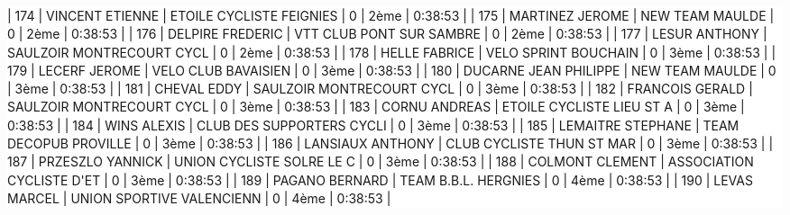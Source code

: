 | 174 | VINCENT ETIENNE | ETOILE CYCLISTE FEIGNIES | 0 | 2ème | 0:38:53 | 
| 175 | MARTINEZ JEROME | NEW TEAM MAULDE | 0 | 2ème | 0:38:53 | 
| 176 | DELPIRE FREDERIC | VTT  CLUB PONT SUR SAMBRE | 0 | 2ème | 0:38:53 | 
| 177 | LESUR ANTHONY | SAULZOIR MONTRECOURT CYCL | 0 | 2ème | 0:38:53 | 
| 178 | HELLE FABRICE | VELO SPRINT BOUCHAIN | 0 | 3ème | 0:38:53 | 
| 179 | LECERF JEROME | VELO CLUB BAVAISIEN | 0 | 3ème | 0:38:53 | 
| 180 | DUCARNE JEAN PHILIPPE | NEW TEAM MAULDE | 0 | 3ème | 0:38:53 | 
| 181 | CHEVAL EDDY | SAULZOIR MONTRECOURT CYCL | 0 | 3ème | 0:38:53 | 
| 182 | FRANCOIS GERALD | SAULZOIR MONTRECOURT CYCL | 0 | 3ème | 0:38:53 | 
| 183 | CORNU ANDREAS | ETOILE CYCLISTE LIEU ST A | 0 | 3ème | 0:38:53 | 
| 184 | WINS ALEXIS | CLUB DES SUPPORTERS CYCLI | 0 | 3ème | 0:38:53 | 
| 185 | LEMAITRE STEPHANE | TEAM DECOPUB PROVILLE | 0 | 3ème | 0:38:53 | 
| 186 | LANSIAUX ANTHONY | CLUB CYCLISTE THUN ST MAR | 0 | 3ème | 0:38:53 | 
| 187 | PRZESZLO YANNICK | UNION CYCLISTE SOLRE LE C | 0 | 3ème | 0:38:53 | 
| 188 | COLMONT CLEMENT | ASSOCIATION CYCLISTE D'ET | 0 | 3ème | 0:38:53 | 
| 189 | PAGANO BERNARD | TEAM B.B.L. HERGNIES | 0 | 4ème | 0:38:53 | 
| 190 | LEVAS MARCEL | UNION SPORTIVE VALENCIENN | 0 | 4ème | 0:38:53 | 
